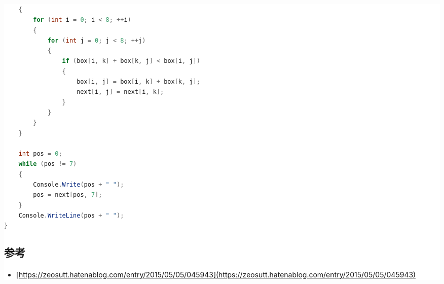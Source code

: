 ```csharp title="warshall-floyd-route-restoration.cs"
    {
        for (int i = 0; i < 8; ++i)
        {
            for (int j = 0; j < 8; ++j)
            {
                if (box[i, k] + box[k, j] < box[i, j])
                {
                    box[i, j] = box[i, k] + box[k, j];
                    next[i, j] = next[i, k];
                }
            }
        }
    }

    int pos = 0;
    while (pos != 7)
    {
        Console.Write(pos + " ");
        pos = next[pos, 7];
    }
    Console.WriteLine(pos + " ");
}
```

  </TabItem>
</Tabs>

## 参考

- [https://zeosutt.hatenablog.com/entry/2015/05/05/045943](https://zeosutt.hatenablog.com/entry/2015/05/05/045943)
